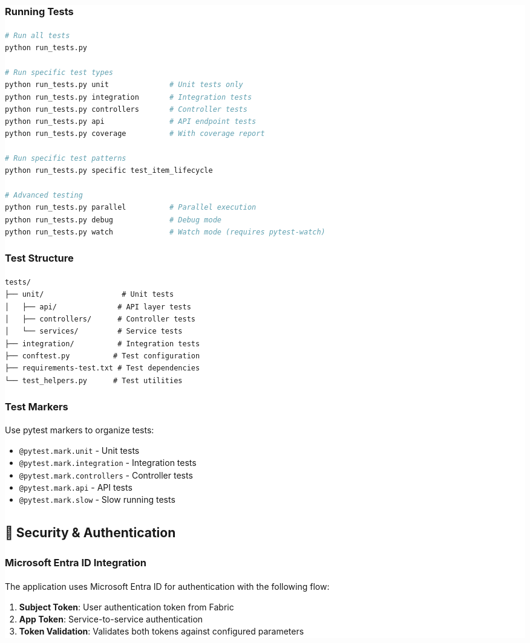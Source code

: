 ### Running Tests

```bash
# Run all tests
python run_tests.py

# Run specific test types
python run_tests.py unit              # Unit tests only
python run_tests.py integration       # Integration tests
python run_tests.py controllers       # Controller tests
python run_tests.py api               # API endpoint tests
python run_tests.py coverage          # With coverage report

# Run specific test patterns
python run_tests.py specific test_item_lifecycle

# Advanced testing
python run_tests.py parallel          # Parallel execution
python run_tests.py debug             # Debug mode
python run_tests.py watch             # Watch mode (requires pytest-watch)
```

### Test Structure

```
tests/
├── unit/                  # Unit tests
│   ├── api/              # API layer tests
│   ├── controllers/      # Controller tests
│   └── services/         # Service tests
├── integration/          # Integration tests
├── conftest.py          # Test configuration
├── requirements-test.txt # Test dependencies
└── test_helpers.py      # Test utilities
```

### Test Markers

Use pytest markers to organize tests:
- `@pytest.mark.unit` - Unit tests
- `@pytest.mark.integration` - Integration tests
- `@pytest.mark.controllers` - Controller tests
- `@pytest.mark.api` - API tests
- `@pytest.mark.slow` - Slow running tests

## 🔐 Security & Authentication

### Microsoft Entra ID Integration
The application uses Microsoft Entra ID for authentication with the following flow:

1. **Subject Token**: User authentication token from Fabric
2. **App Token**: Service-to-service authentication
3. **Token Validation**: Validates both tokens against configured parameters
